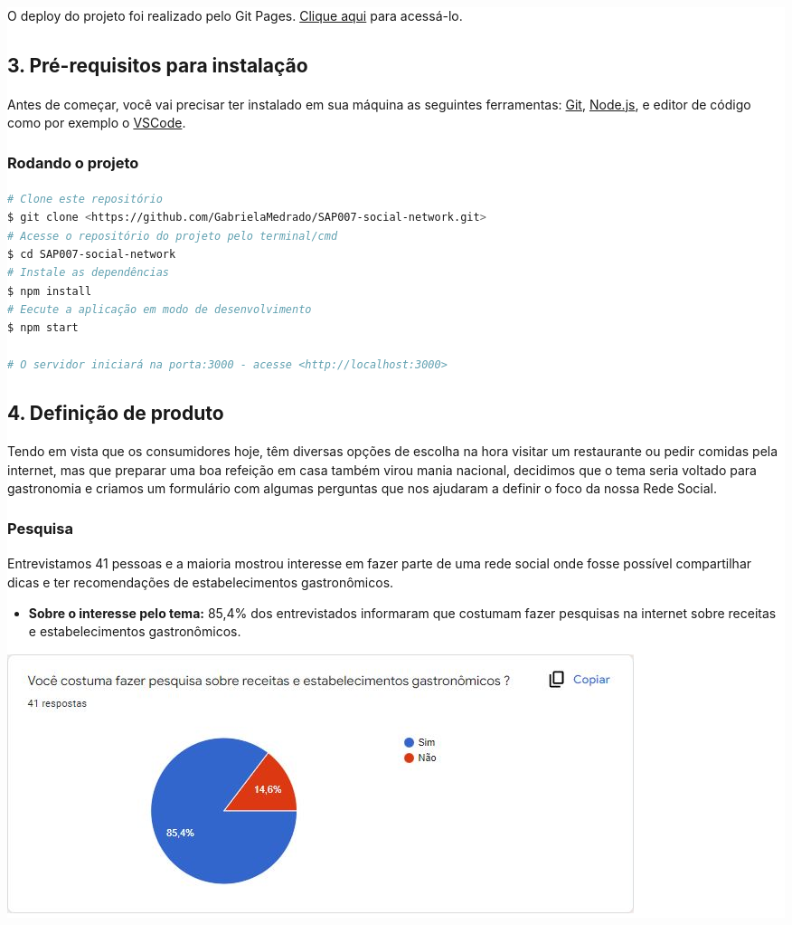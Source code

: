 O deploy do projeto foi realizado pelo Git Pages. [Clique aqui](https://gabrielamedrado.github.io/SAP007-social-network/) para acessá-lo.
## 3. Pré-requisitos para instalação

Antes de começar, você vai precisar ter instalado em sua máquina as seguintes ferramentas: [Git](https://git-scm.com), [Node.js](https://node.js.org/en/), e editor de código como por exemplo o [VSCode](https://code.visualstudio.com/).
### Rodando o projeto
```bash
# Clone este repositório
$ git clone <https://github.com/GabrielaMedrado/SAP007-social-network.git>
# Acesse o repositório do projeto pelo terminal/cmd
$ cd SAP007-social-network
# Instale as dependências
$ npm install
# Eecute a aplicação em modo de desenvolvimento
$ npm start

# O servidor iniciará na porta:3000 - acesse <http://localhost:3000>
```
## 4. Definição de produto

Tendo em vista que os consumidores hoje, têm diversas opções de escolha na hora visitar um restaurante ou pedir comidas pela internet, mas que preparar uma boa refeição em casa também virou mania nacional, decidimos que o tema seria voltado para gastronomia e criamos um formulário com algumas perguntas que nos ajudaram a definir o foco da nossa Rede Social.
### Pesquisa 

Entrevistamos 41 pessoas e a maioria mostrou interesse em fazer parte de uma rede social onde fosse possível compartilhar dicas e ter recomendações de estabelecimentos gastronômicos.

* **Sobre o interesse pelo tema:** 85,4% dos entrevistados informaram que costumam fazer pesquisas na internet sobre receitas e estabelecimentos gastronômicos.

![Pesquisa.01](src/img/pesquisa.01.JPG)

